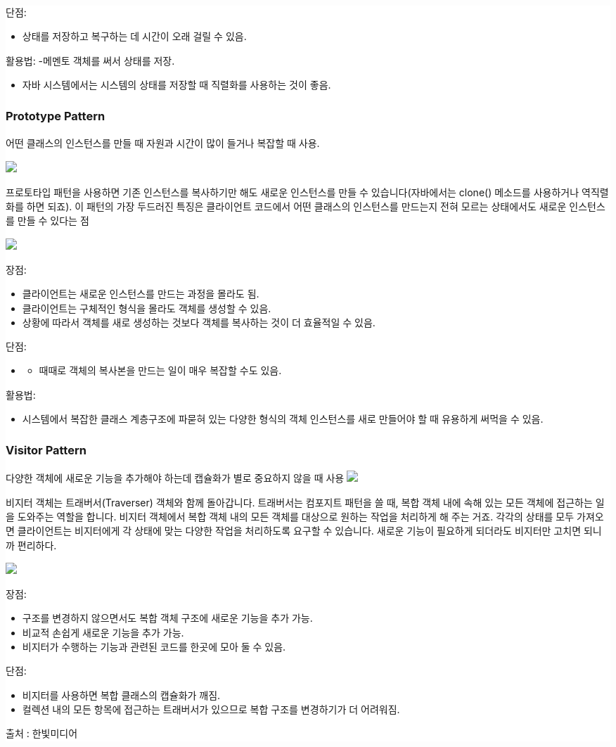 단점:
- 상태를 저장하고 복구하는 데 시간이 오래 걸릴 수 있음.

활용법:
-메멘토 객체를 써서 상태를 저장.
- 자바 시스템에서는 시스템의 상태를 저장할 때 직렬화를 사용하는 것이 좋음.

### Prototype Pattern

어떤 클래스의 인스턴스를 만들 때 자원과 시간이 많이 들거나 복잡할 때 사용.

![](https://velog.velcdn.com/images/jiyeong/post/9822f47c-39af-4349-a6d6-a35330d14d52/image.png)

프로토타입 패턴을 사용하면 기존 인스턴스를 복사하기만 해도 새로운 인스턴스를 만들 수 있습니다(자바에서는 clone() 메소드를 사용하거나 역직렬화를 하면 되죠). 이 패턴의 가장 두드러진 특징은 클라이언트 코드에서 어떤 클래스의 인스턴스를 만드는지 전혀 모르는 상태에서도 새로운 인스턴스를 만들 수 있다는 점

![](https://velog.velcdn.com/images/jiyeong/post/32fa586f-0754-40de-815f-ceee7bccab82/image.png)

장점:
- 클라이언트는 새로운 인스턴스를 만드는 과정을 몰라도 됨.
- 클라이언트는 구체적인 형식을 몰라도 객체를 생성할 수 있음.
- 상황에 따라서 객체를 새로 생성하는 것보다 객체를 복사하는 것이 더 효율적일 수 있음.

단점:
- - 때때로 객체의 복사본을 만드는 일이 매우 복잡할 수도 있음.

활용법:
- 시스템에서 복잡한 클래스 계층구조에 파묻혀 있는 다양한 형식의 객체 인스턴스를 새로 만들어야 할 때 유용하게 써먹을 수 있음.

### Visitor Pattern
다양한 객체에 새로운 기능을 추가해야 하는데 캡슐화가 별로 중요하지 않을 때 사용
![](https://velog.velcdn.com/images/jiyeong/post/7b20ee7e-9a38-4c43-9d80-2c2696b13fb1/image.png)

비지터 객체는 트래버서(Traverser) 객체와 함께 돌아갑니다. 트래버서는 컴포지트 패턴을 쓸 때, 복합 객체 내에 속해 있는 모든 객체에 접근하는 일을 도와주는 역할을 합니다. 비지터 객체에서 복합 객체 내의 모든 객체를 대상으로 원하는 작업을 처리하게 해 주는 거죠. 각각의 상태를 모두 가져오면 클라이언트는 비지터에게 각 상태에 맞는 다양한 작업을 처리하도록 요구할 수 있습니다. 새로운 기능이 필요하게 되더라도 비지터만 고치면 되니까 편리하다.

![](https://velog.velcdn.com/images/jiyeong/post/4fabb2a7-2051-42d9-9d65-22fdbe689775/image.png)


장점:
- 구조를 변경하지 않으면서도 복합 객체 구조에 새로운 기능을 추가 가능.
- 비교적 손쉽게 새로운 기능을 추가 가능.
- 비지터가 수행하는 기능과 관련된 코드를 한곳에 모아 둘 수 있음.

단점:
- 비지터를 사용하면 복합 클래스의 캡슐화가 깨짐.
- 컬렉션 내의 모든 항목에 접근하는 트래버서가 있으므로 복합 구조를 변경하기가 더 어려워짐.


출처 : 한빛미디어

